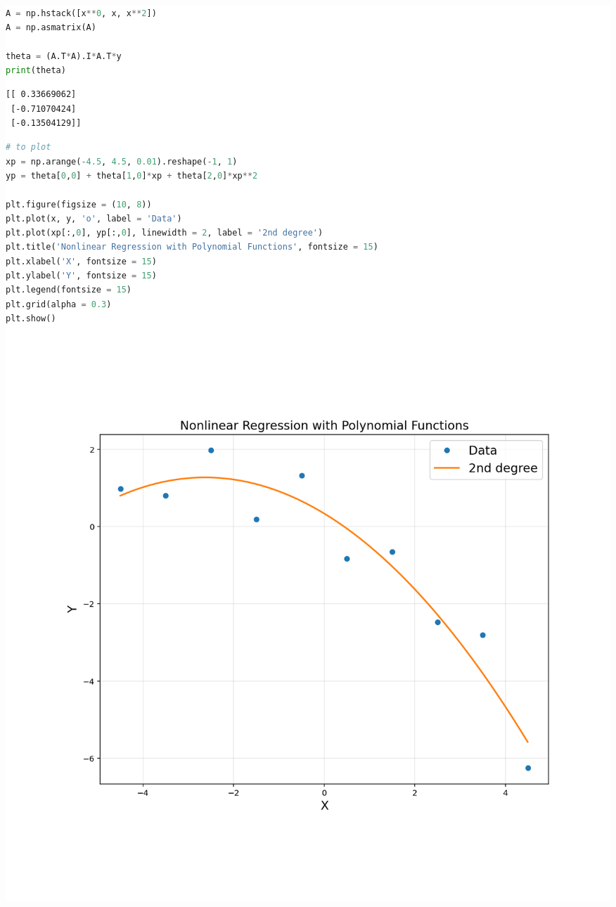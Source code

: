```python
A = np.hstack([x**0, x, x**2])
A = np.asmatrix(A)

theta = (A.T*A).I*A.T*y
print(theta)
```
    [[ 0.33669062]
     [-0.71070424]
     [-0.13504129]]

```python
# to plot
xp = np.arange(-4.5, 4.5, 0.01).reshape(-1, 1)
yp = theta[0,0] + theta[1,0]*xp + theta[2,0]*xp**2

plt.figure(figsize = (10, 8))
plt.plot(x, y, 'o', label = 'Data')
plt.plot(xp[:,0], yp[:,0], linewidth = 2, label = '2nd degree')
plt.title('Nonlinear Regression with Polynomial Functions', fontsize = 15)
plt.xlabel('X', fontsize = 15)
plt.ylabel('Y', fontsize = 15)
plt.legend(fontsize = 15)
plt.grid(alpha = 0.3)
plt.show()
```
<center><img src="/assets/images/regression2/output_7_0.png" height="800" width="700" /></center>
